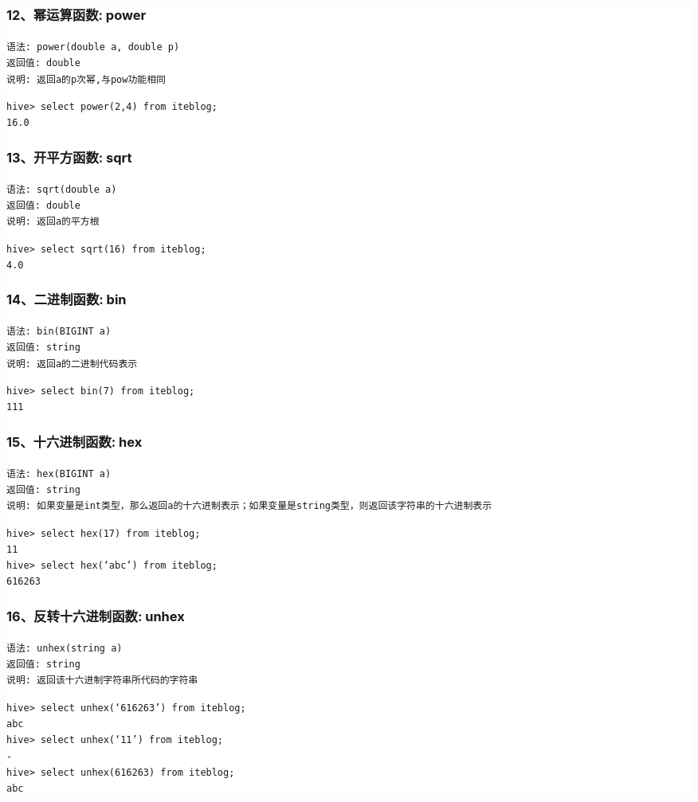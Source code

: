 ### 12、幂运算函数: power
```text
语法: power(double a, double p)
返回值: double
说明: 返回a的p次幂,与pow功能相同
```
```text
hive> select power(2,4) from iteblog;
16.0
```

### 13、开平方函数: sqrt
```text
语法: sqrt(double a)
返回值: double
说明: 返回a的平方根
```
```text
hive> select sqrt(16) from iteblog;
4.0
```

### 14、二进制函数: bin
```text
语法: bin(BIGINT a)
返回值: string
说明: 返回a的二进制代码表示
```
```text
hive> select bin(7) from iteblog;
111
```

### 15、十六进制函数: hex
```text
语法: hex(BIGINT a)
返回值: string
说明: 如果变量是int类型，那么返回a的十六进制表示；如果变量是string类型，则返回该字符串的十六进制表示
```
```text
hive> select hex(17) from iteblog;
11
hive> select hex(‘abc’) from iteblog;
616263
```

### 16、反转十六进制函数: unhex
```text
语法: unhex(string a)
返回值: string
说明: 返回该十六进制字符串所代码的字符串
```
```text
hive> select unhex(‘616263’) from iteblog;
abc
hive> select unhex(‘11’) from iteblog;
-
hive> select unhex(616263) from iteblog;
abc
```
